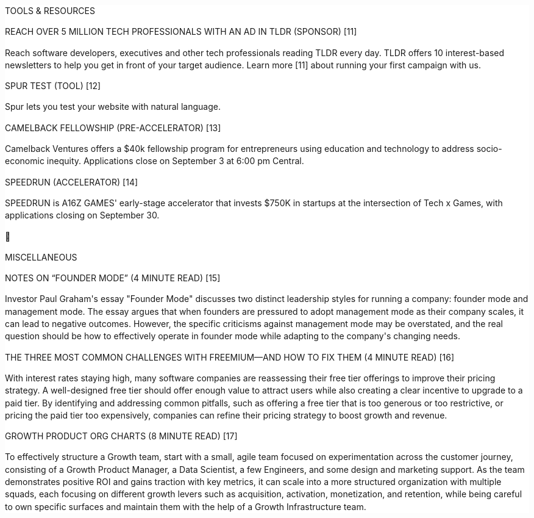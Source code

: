 TOOLS & RESOURCES

 REACH OVER 5 MILLION TECH PROFESSIONALS WITH AN AD IN TLDR (SPONSOR)
[11] 

 Reach software developers, executives and other tech professionals
reading TLDR every day. TLDR offers 10 interest-based newsletters to
help you get in front of your target audience. Learn more [11] about
running your first campaign with us. 

 SPUR TEST (TOOL) [12] 

 Spur lets you test your website with natural language. 

 CAMELBACK FELLOWSHIP (PRE-ACCELERATOR) [13] 

 Camelback Ventures offers a $40k fellowship program for entrepreneurs
using education and technology to address socio-economic inequity.
Applications close on September 3 at 6:00 pm Central. 

 SPEEDRUN (ACCELERATOR) [14] 

 SPEEDRUN is A16Z GAMES' early-stage accelerator that invests $750K in
startups at the intersection of Tech x Games, with applications
closing on September 30. 

🎁 

MISCELLANEOUS

 NOTES ON “FOUNDER MODE” (4 MINUTE READ) [15] 

 Investor Paul Graham's essay "Founder Mode" discusses two distinct
leadership styles for running a company: founder mode and management
mode. The essay argues that when founders are pressured to adopt
management mode as their company scales, it can lead to negative
outcomes. However, the specific criticisms against management mode may
be overstated, and the real question should be how to effectively
operate in founder mode while adapting to the company's changing
needs. 

 THE THREE MOST COMMON CHALLENGES WITH FREEMIUM—AND HOW TO FIX THEM
(4 MINUTE READ) [16] 

 With interest rates staying high, many software companies are
reassessing their free tier offerings to improve their pricing
strategy. A well-designed free tier should offer enough value to
attract users while also creating a clear incentive to upgrade to a
paid tier. By identifying and addressing common pitfalls, such as
offering a free tier that is too generous or too restrictive, or
pricing the paid tier too expensively, companies can refine their
pricing strategy to boost growth and revenue. 

 GROWTH PRODUCT ORG CHARTS (8 MINUTE READ) [17] 

 To effectively structure a Growth team, start with a small, agile
team focused on experimentation across the customer journey,
consisting of a Growth Product Manager, a Data Scientist, a few
Engineers, and some design and marketing support. As the team
demonstrates positive ROI and gains traction with key metrics, it can
scale into a more structured organization with multiple squads, each
focusing on different growth levers such as acquisition, activation,
monetization, and retention, while being careful to own specific
surfaces and maintain them with the help of a Growth Infrastructure
team. 
